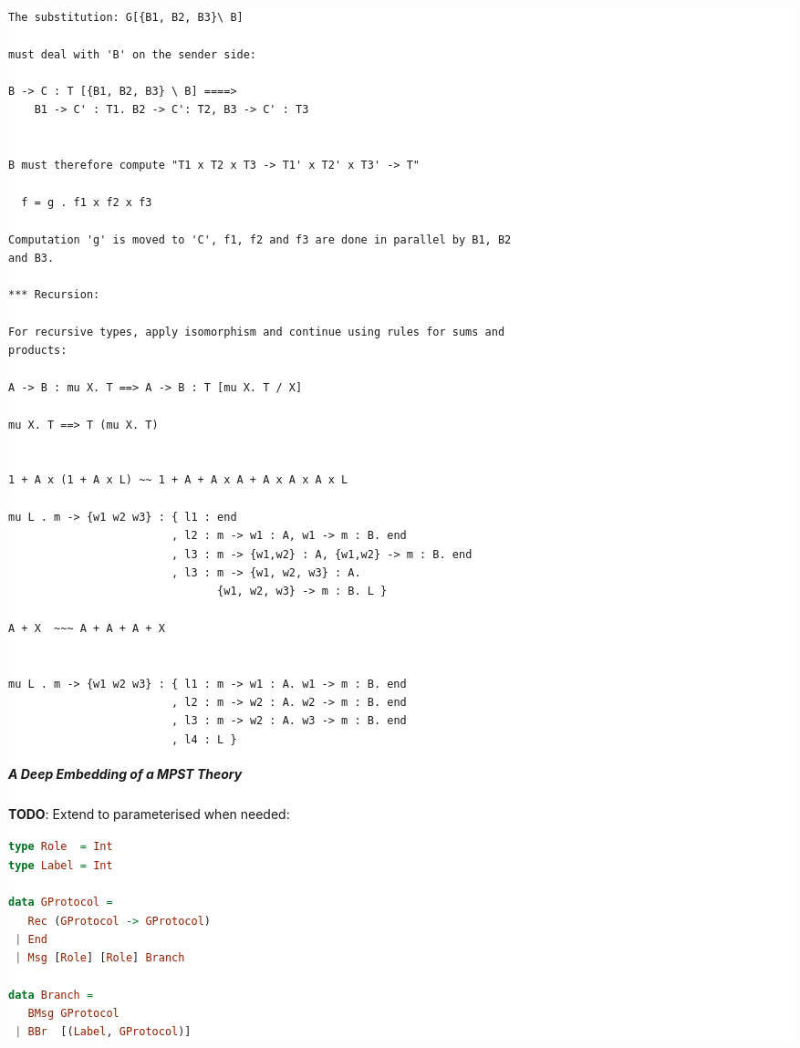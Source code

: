 ```
The substitution: G[{B1, B2, B3}\ B]

must deal with 'B' on the sender side:

B -> C : T [{B1, B2, B3} \ B] ====>
    B1 -> C' : T1. B2 -> C': T2, B3 -> C' : T3


B must therefore compute "T1 x T2 x T3 -> T1' x T2' x T3' -> T"

  f = g . f1 x f2 x f3

Computation 'g' is moved to 'C', f1, f2 and f3 are done in parallel by B1, B2
and B3.

*** Recursion:

For recursive types, apply isomorphism and continue using rules for sums and
products:

A -> B : mu X. T ==> A -> B : T [mu X. T / X]

mu X. T ==> T (mu X. T)


1 + A x (1 + A x L) ~~ 1 + A + A x A + A x A x A x L

mu L . m -> {w1 w2 w3} : { l1 : end
                         , l2 : m -> w1 : A, w1 -> m : B. end
                         , l3 : m -> {w1,w2} : A, {w1,w2} -> m : B. end
                         , l3 : m -> {w1, w2, w3} : A.
                                {w1, w2, w3} -> m : B. L }

A + X  ~~~ A + A + A + X


mu L . m -> {w1 w2 w3} : { l1 : m -> w1 : A. w1 -> m : B. end
                         , l2 : m -> w2 : A. w2 -> m : B. end
                         , l3 : m -> w2 : A. w3 -> m : B. end
                         , l4 : L }
```

##### A Deep Embedding of a MPST Theory

**TODO**: Extend to parameterised when needed:

```Haskell
type Role  = Int
type Label = Int

data GProtocol =
   Rec (GProtocol -> GProtocol)
 | End
 | Msg [Role] [Role] Branch

data Branch =
   BMsg GProtocol
 | BBr  [(Label, GProtocol)]
```


[1]: http://calvados.di.unipi.it/
[2]: https://doi.org/10.1017/S0960129514000188
[3]: http://dx.doi.org/10.4230/LIPIcs.ECOOP.2017.24